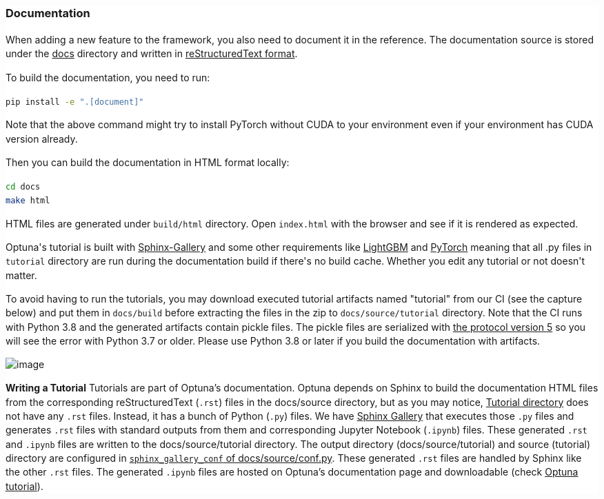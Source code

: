 ### Documentation

When adding a new feature to the framework, you also need to document it in the reference.
The documentation source is stored under the [docs](./docs) directory and written in [reStructuredText format](http://www.sphinx-doc.org/en/master/usage/restructuredtext/index.html).

To build the documentation, you need to run:

```bash
pip install -e ".[document]"
```
Note that the above command might try to install PyTorch without CUDA to your environment even if your environment has CUDA version already.

Then you can build the documentation in HTML format locally:

```bash
cd docs
make html
```

HTML files are generated under `build/html` directory. Open `index.html` with the browser and see
if it is rendered as expected.

Optuna's tutorial is built with [Sphinx-Gallery](https://sphinx-gallery.github.io/stable/index.html) and
some other requirements like [LightGBM](https://github.com/microsoft/LightGBM) and [PyTorch](https://pytorch.org) meaning that
all .py files in `tutorial` directory are run during the documentation build if there's no build cache.
Whether you edit any tutorial or not doesn't matter.

To avoid having to run the tutorials, you may download executed tutorial artifacts named "tutorial" from our CI (see the capture below) and put them in `docs/build` before
extracting the files in the zip to `docs/source/tutorial` directory.
Note that the CI runs with Python 3.8 and the generated artifacts contain pickle files.
The pickle files are serialized with [the protocol version 5](https://docs.python.org/3/library/pickle.html#data-stream-format) so you will see the error with Python 3.7 or older.
Please use Python 3.8 or later if you build the documentation with artifacts.

![image](https://user-images.githubusercontent.com/16191443/107472296-0b211400-6bb2-11eb-9203-e2c42ce499ad.png)

**Writing a Tutorial**
Tutorials are part of Optuna’s documentation.
Optuna depends on Sphinx to build the documentation HTML files from the corresponding reStructuredText (`.rst`) files in the docs/source directory,
but as you may notice, [Tutorial directory](https://github.com/optuna/optuna/tree/master/tutorial) does not have any `.rst` files. Instead, it has a bunch of Python (`.py`) files.
We have [Sphinx Gallery](https://sphinx-gallery.github.io/stable/index.html) that executes those `.py` files and generates `.rst` files with standard outputs from them and corresponding Jupyter Notebook (`.ipynb`) files.
These generated `.rst` and `.ipynb` files are written to the docs/source/tutorial directory.
The output directory (docs/source/tutorial) and source (tutorial) directory are configured in [`sphinx_gallery_conf` of docs/source/conf.py](https://github.com/optuna/optuna/blob/2e14273cab87f13edeb9d804a43bd63c44703cb5/docs/source/conf.py#L189-L199). These generated `.rst` files are handled by Sphinx like the other `.rst` files. The generated `.ipynb` files are hosted on Optuna’s documentation page and downloadable (check [Optuna tutorial](https://optuna.readthedocs.io/en/stable/tutorial/index.html)).
